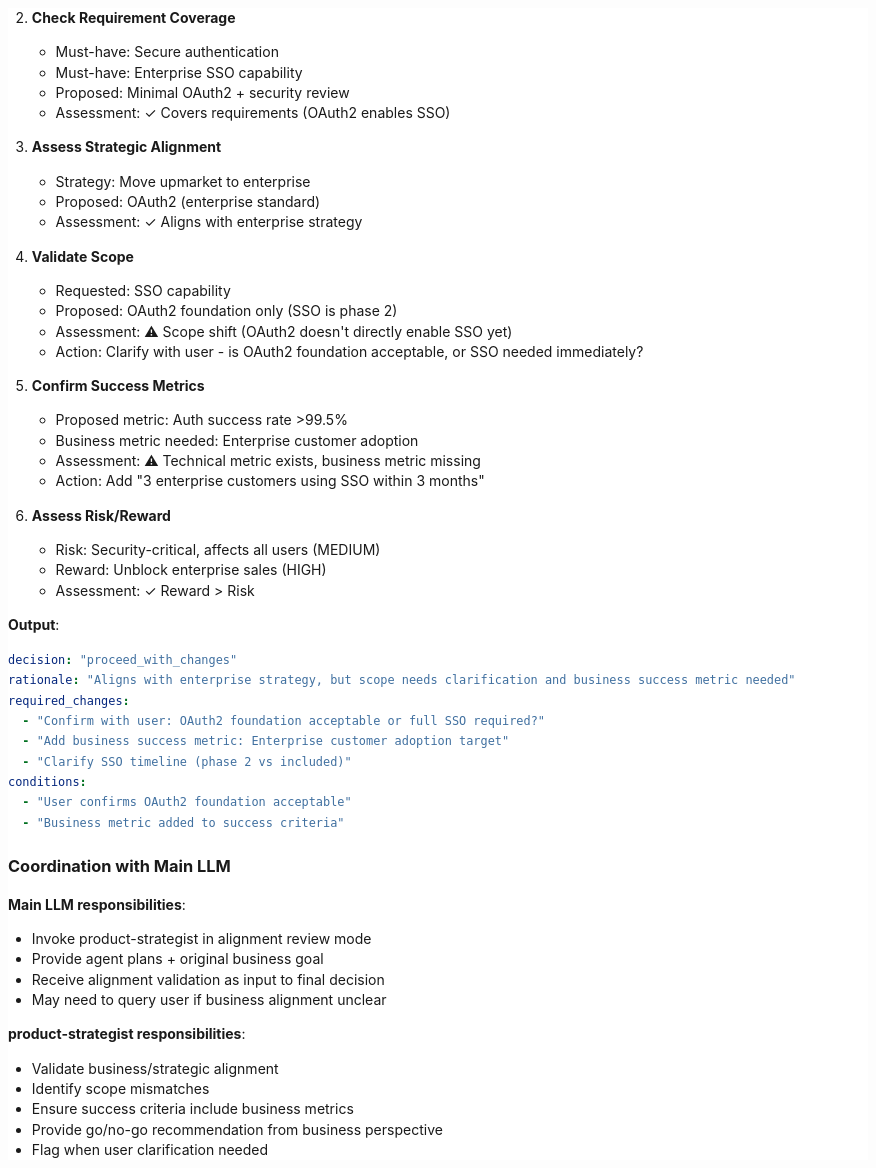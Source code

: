 2. **Check Requirement Coverage**
   - Must-have: Secure authentication
   - Must-have: Enterprise SSO capability
   - Proposed: Minimal OAuth2 + security review
   - Assessment: ✓ Covers requirements (OAuth2 enables SSO)

3. **Assess Strategic Alignment**
   - Strategy: Move upmarket to enterprise
   - Proposed: OAuth2 (enterprise standard)
   - Assessment: ✓ Aligns with enterprise strategy

4. **Validate Scope**
   - Requested: SSO capability
   - Proposed: OAuth2 foundation only (SSO is phase 2)
   - Assessment: ⚠ Scope shift (OAuth2 doesn't directly enable SSO yet)
   - Action: Clarify with user - is OAuth2 foundation acceptable, or SSO needed immediately?

5. **Confirm Success Metrics**
   - Proposed metric: Auth success rate >99.5%
   - Business metric needed: Enterprise customer adoption
   - Assessment: ⚠ Technical metric exists, business metric missing
   - Action: Add "3 enterprise customers using SSO within 3 months"

6. **Assess Risk/Reward**
   - Risk: Security-critical, affects all users (MEDIUM)
   - Reward: Unblock enterprise sales (HIGH)
   - Assessment: ✓ Reward > Risk

**Output**:
```yaml
decision: "proceed_with_changes"
rationale: "Aligns with enterprise strategy, but scope needs clarification and business success metric needed"
required_changes:
  - "Confirm with user: OAuth2 foundation acceptable or full SSO required?"
  - "Add business success metric: Enterprise customer adoption target"
  - "Clarify SSO timeline (phase 2 vs included)"
conditions:
  - "User confirms OAuth2 foundation acceptable"
  - "Business metric added to success criteria"
```

### Coordination with Main LLM

**Main LLM responsibilities**:
- Invoke product-strategist in alignment review mode
- Provide agent plans + original business goal
- Receive alignment validation as input to final decision
- May need to query user if business alignment unclear

**product-strategist responsibilities**:
- Validate business/strategic alignment
- Identify scope mismatches
- Ensure success criteria include business metrics
- Provide go/no-go recommendation from business perspective
- Flag when user clarification needed
